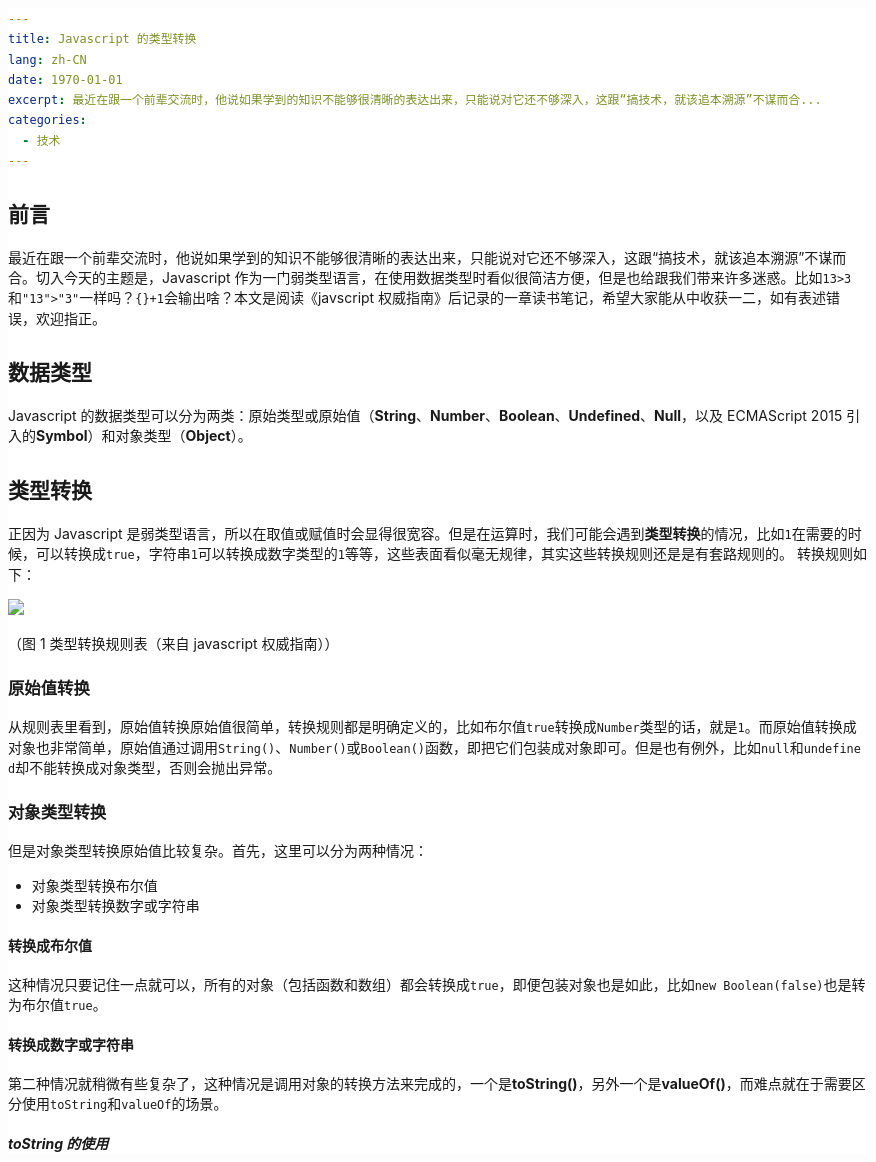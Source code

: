 ```yaml
---
title: Javascript 的类型转换
lang: zh-CN
date: 1970-01-01
excerpt: 最近在跟一个前辈交流时，他说如果学到的知识不能够很清晰的表达出来，只能说对它还不够深入，这跟“搞技术，就该追本溯源”不谋而合...
categories:
  - 技术
---
```


## 前言

最近在跟一个前辈交流时，他说如果学到的知识不能够很清晰的表达出来，只能说对它还不够深入，这跟“搞技术，就该追本溯源”不谋而合。切入今天的主题是，Javascript 作为一门弱类型语言，在使用数据类型时看似很简洁方便，但是也给跟我们带来许多迷惑。比如`13>3`和`"13">"3"`一样吗？`{}+1`会输出啥？本文是阅读《javscript 权威指南》后记录的一章读书笔记，希望大家能从中收获一二，如有表述错误，欢迎指正。

## 数据类型

Javascript 的数据类型可以分为两类：原始类型或原始值（**String**、**Number**、**Boolean**、**Undefined**、**Null**，以及 ECMAScript 2015 引入的**Symbol**）和对象类型（**Object**）。

## 类型转换

正因为 Javascript 是弱类型语言，所以在取值或赋值时会显得很宽容。但是在运算时，我们可能会遇到**类型转换**的情况，比如`1`在需要的时候，可以转换成`true`，字符串`1`可以转换成数字类型的`1`等等，这些表面看似毫无规律，其实这些转换规则还是是有套路规则的。 转换规则如下：

![](https://narol-blog.oss-cn-beijing.aliyuncs.com/blog-img/202404261334175.png)

（图 1 类型转换规则表（来自 javascript 权威指南））

### 原始值转换

从规则表里看到，原始值转换原始值很简单，转换规则都是明确定义的，比如布尔值`true`转换成`Number`类型的话，就是`1`。而原始值转换成对象也非常简单，原始值通过调用`String()`、`Number()`或`Boolean()`函数，即把它们包装成对象即可。但是也有例外，比如`null`和`undefined`却不能转换成对象类型，否则会抛出异常。

### 对象类型转换

但是对象类型转换原始值比较复杂。首先，这里可以分为两种情况：

- 对象类型转换布尔值
- 对象类型转换数字或字符串

#### 转换成布尔值

这种情况只要记住一点就可以，所有的对象（包括函数和数组）都会转换成`true`，即便包装对象也是如此，比如`new Boolean(false)`也是转为布尔值`true`。

#### 转换成数字或字符串

第二种情况就稍微有些复杂了，这种情况是调用对象的转换方法来完成的，一个是**toString()**，另外一个是**valueOf()**，而难点就在于需要区分使用`toString`和`valueOf`的场景。

##### toString 的使用
